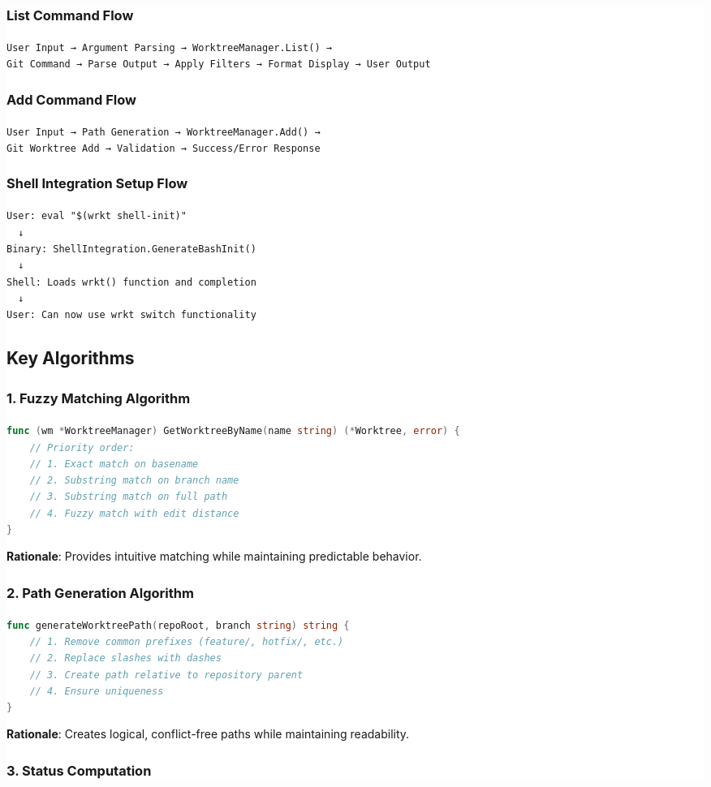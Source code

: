 ### List Command Flow
```
User Input → Argument Parsing → WorktreeManager.List() → 
Git Command → Parse Output → Apply Filters → Format Display → User Output
```

### Add Command Flow
```
User Input → Path Generation → WorktreeManager.Add() →
Git Worktree Add → Validation → Success/Error Response
```

### Shell Integration Setup Flow
```
User: eval "$(wrkt shell-init)"
  ↓
Binary: ShellIntegration.GenerateBashInit()
  ↓
Shell: Loads wrkt() function and completion
  ↓
User: Can now use wrkt switch functionality
```

## Key Algorithms

### 1. Fuzzy Matching Algorithm

```go
func (wm *WorktreeManager) GetWorktreeByName(name string) (*Worktree, error) {
    // Priority order:
    // 1. Exact match on basename
    // 2. Substring match on branch name
    // 3. Substring match on full path
    // 4. Fuzzy match with edit distance
}
```

**Rationale**: Provides intuitive matching while maintaining predictable behavior.

### 2. Path Generation Algorithm

```go
func generateWorktreePath(repoRoot, branch string) string {
    // 1. Remove common prefixes (feature/, hotfix/, etc.)
    // 2. Replace slashes with dashes
    // 3. Create path relative to repository parent
    // 4. Ensure uniqueness
}
```

**Rationale**: Creates logical, conflict-free paths while maintaining readability.

### 3. Status Computation
